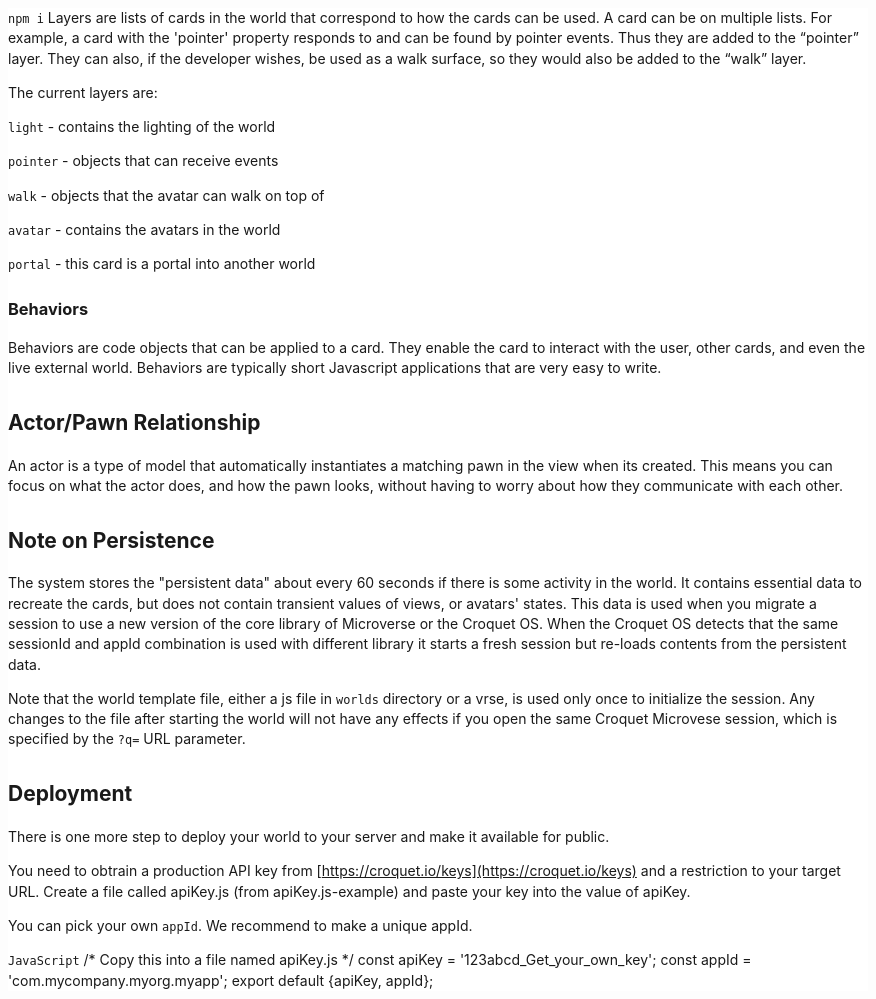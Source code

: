 ```npm i```
Layers are lists of cards in the world that correspond to how the cards can be used. A card can be on multiple lists. For example, a card with the 'pointer' property responds to and can be found by pointer events. Thus they are added to the “pointer” layer. They can also, if the developer wishes, be used as a walk surface, so they would also be added to the “walk” layer.

The current layers are:

`light` - contains the lighting of the world

`pointer` - objects that can receive events

`walk` - objects that the avatar can walk on top of

`avatar` - contains the avatars in the world

`portal` - this card is a portal into another world

### Behaviors

Behaviors are code objects that can be applied to a card. They enable the card to interact with the user, other cards, and even the live external world. Behaviors are typically short Javascript applications that are very easy to write.

## Actor/Pawn Relationship

An actor is a type of model that automatically instantiates a matching pawn in the view when its created. This means you can focus on what the actor does, and how the pawn looks, without having to worry about how they communicate with each other.

## Note on Persistence
The system stores the "persistent data" about every 60 seconds if there is some activity in the world. It contains essential data to recreate the cards, but does not contain transient values of views, or avatars' states. This data is used when you migrate a session to use a new version of the core library of Microverse or the Croquet OS. When the Croquet OS detects that the same sessionId and appId combination is used with different library it starts a fresh session but re-loads contents from the persistent data.

Note that the world template file, either a js file in `worlds` directory or a vrse, is used only once to initialize the session. Any changes to the file after starting the world will not have any effects if you open the same Croquet Microvese session, which is specified by the `?q=` URL parameter.

## Deployment

There is one more step to deploy your world to your server and make it available for public.

You need to obtrain a production API key from [https://croquet.io/keys](https://croquet.io/keys) and a restriction to your target URL. Create a file called apiKey.js (from apiKey.js-example) and paste your key into the value of apiKey.

You can pick your own `appId`. We recommend to make a unique appId.

```JavaScript```
        /* Copy this into a file named apiKey.js */
        const apiKey = '123abcd_Get_your_own_key';
        const appId = 'com.mycompany.myorg.myapp';
        export default {apiKey, appId};
```
